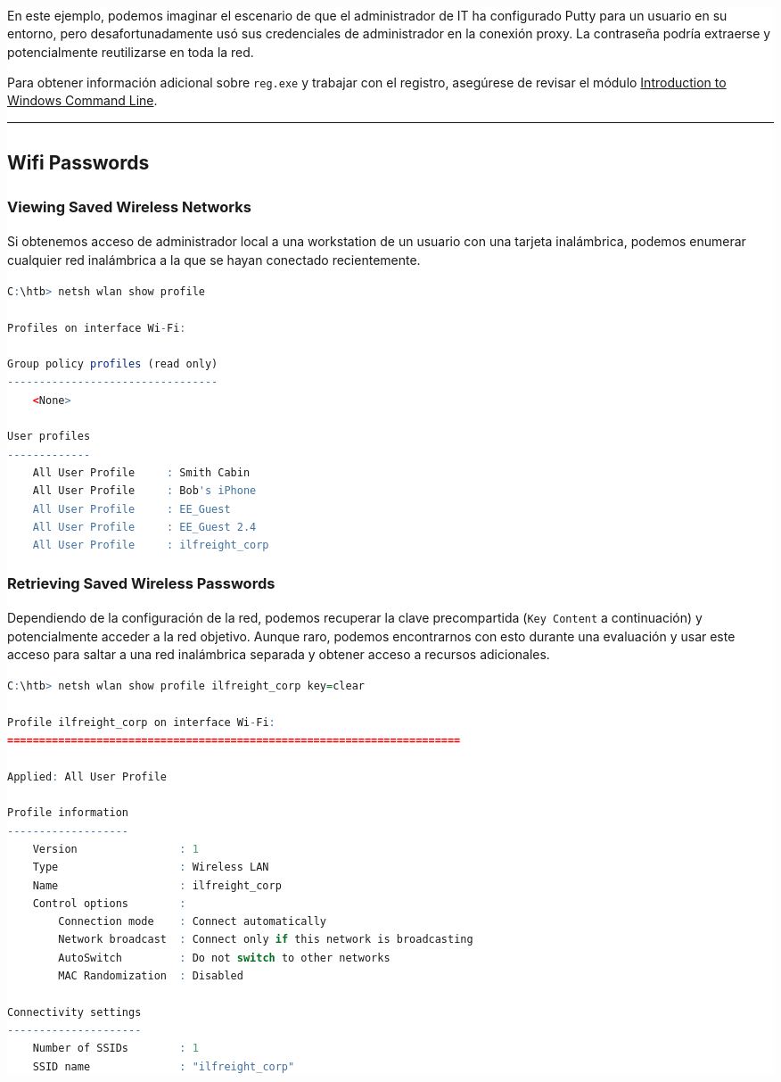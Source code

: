En este ejemplo, podemos imaginar el escenario de que el administrador de IT ha configurado Putty para un usuario en su entorno, pero desafortunadamente usó sus credenciales de administrador en la conexión proxy. La contraseña podría extraerse y potencialmente reutilizarse en toda la red.

Para obtener información adicional sobre `reg.exe` y trabajar con el registro, asegúrese de revisar el módulo [Introduction to Windows Command Line](https://academy.hackthebox.com/module/167/section/1623).

---

## Wifi Passwords

### Viewing Saved Wireless Networks

Si obtenemos acceso de administrador local a una workstation de un usuario con una tarjeta inalámbrica, podemos enumerar cualquier red inalámbrica a la que se hayan conectado recientemente.

```r
C:\htb> netsh wlan show profile

Profiles on interface Wi-Fi:

Group policy profiles (read only)
---------------------------------
    <None>

User profiles
-------------
    All User Profile     : Smith Cabin
    All User Profile     : Bob's iPhone
    All User Profile     : EE_Guest
    All User Profile     : EE_Guest 2.4
    All User Profile     : ilfreight_corp
```

### Retrieving Saved Wireless Passwords

Dependiendo de la configuración de la red, podemos recuperar la clave precompartida (`Key Content` a continuación) y potencialmente acceder a la red objetivo. Aunque raro, podemos encontrarnos con esto durante una evaluación y usar este acceso para saltar a una red inalámbrica separada y obtener acceso a recursos adicionales.

```r
C:\htb> netsh wlan show profile ilfreight_corp key=clear

Profile ilfreight_corp on interface Wi-Fi:
=======================================================================

Applied: All User Profile

Profile information
-------------------
    Version                : 1
    Type                   : Wireless LAN
    Name                   : ilfreight_corp
    Control options        :
        Connection mode    : Connect automatically
        Network broadcast  : Connect only if this network is broadcasting
        AutoSwitch         : Do not switch to other networks
        MAC Randomization  : Disabled

Connectivity settings
---------------------
    Number of SSIDs        : 1
    SSID name              : "ilfreight_corp"
```